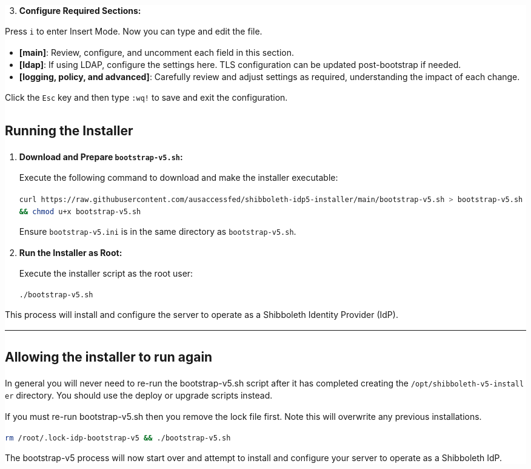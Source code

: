 3. **Configure Required Sections:**

Press `i` to enter Insert Mode. Now you can type and edit the file.

   - **[main]**: Review, configure, and uncomment each field in this section.
   - **[ldap]**: If using LDAP, configure the settings here. TLS configuration can be updated post-bootstrap if needed.
   - **[logging, policy, and advanced]**: Carefully review and adjust settings as required, understanding the impact of each change.

Click the `Esc` key and then type `:wq!` to save and exit the configuration.

## Running the Installer

1. **Download and Prepare `bootstrap-v5.sh`:**

   Execute the following command to download and make the installer executable:

   ```bash
   curl https://raw.githubusercontent.com/ausaccessfed/shibboleth-idp5-installer/main/bootstrap-v5.sh > bootstrap-v5.sh && chmod u+x bootstrap-v5.sh
   ```

   Ensure `bootstrap-v5.ini` is in the same directory as `bootstrap-v5.sh`.

2. **Run the Installer as Root:**

   Execute the installer script as the root user:

   ```bash
   ./bootstrap-v5.sh
   ```

This process will install and configure the server to operate as a Shibboleth Identity Provider (IdP).

---

## Allowing the installer to run again
In general you will never need to re-run the bootstrap-v5.sh script after it has completed creating the `/opt/shibboleth-v5-installer` directory. You should use the deploy or upgrade scripts instead.

If you must re-run bootstrap-v5.sh then you remove the lock file first. Note this will overwrite any previous installations.

```bash
rm /root/.lock-idp-bootstrap-v5 && ./bootstrap-v5.sh
```

The bootstrap-v5 process will now start over and attempt to install and configure your server to operate as a Shibboleth IdP.
